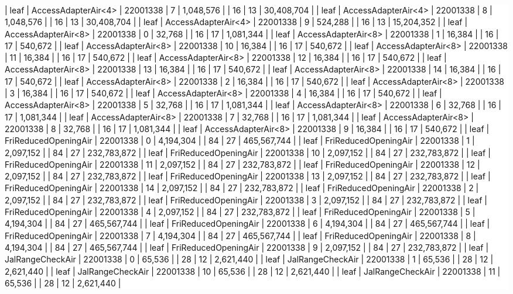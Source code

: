 | leaf | AccessAdapterAir<4> | 22001338 | 7 | 1,048,576 |  | 16 | 13 | 30,408,704 | 
| leaf | AccessAdapterAir<4> | 22001338 | 8 | 1,048,576 |  | 16 | 13 | 30,408,704 | 
| leaf | AccessAdapterAir<4> | 22001338 | 9 | 524,288 |  | 16 | 13 | 15,204,352 | 
| leaf | AccessAdapterAir<8> | 22001338 | 0 | 32,768 |  | 16 | 17 | 1,081,344 | 
| leaf | AccessAdapterAir<8> | 22001338 | 1 | 16,384 |  | 16 | 17 | 540,672 | 
| leaf | AccessAdapterAir<8> | 22001338 | 10 | 16,384 |  | 16 | 17 | 540,672 | 
| leaf | AccessAdapterAir<8> | 22001338 | 11 | 16,384 |  | 16 | 17 | 540,672 | 
| leaf | AccessAdapterAir<8> | 22001338 | 12 | 16,384 |  | 16 | 17 | 540,672 | 
| leaf | AccessAdapterAir<8> | 22001338 | 13 | 16,384 |  | 16 | 17 | 540,672 | 
| leaf | AccessAdapterAir<8> | 22001338 | 14 | 16,384 |  | 16 | 17 | 540,672 | 
| leaf | AccessAdapterAir<8> | 22001338 | 2 | 16,384 |  | 16 | 17 | 540,672 | 
| leaf | AccessAdapterAir<8> | 22001338 | 3 | 16,384 |  | 16 | 17 | 540,672 | 
| leaf | AccessAdapterAir<8> | 22001338 | 4 | 16,384 |  | 16 | 17 | 540,672 | 
| leaf | AccessAdapterAir<8> | 22001338 | 5 | 32,768 |  | 16 | 17 | 1,081,344 | 
| leaf | AccessAdapterAir<8> | 22001338 | 6 | 32,768 |  | 16 | 17 | 1,081,344 | 
| leaf | AccessAdapterAir<8> | 22001338 | 7 | 32,768 |  | 16 | 17 | 1,081,344 | 
| leaf | AccessAdapterAir<8> | 22001338 | 8 | 32,768 |  | 16 | 17 | 1,081,344 | 
| leaf | AccessAdapterAir<8> | 22001338 | 9 | 16,384 |  | 16 | 17 | 540,672 | 
| leaf | FriReducedOpeningAir | 22001338 | 0 | 4,194,304 |  | 84 | 27 | 465,567,744 | 
| leaf | FriReducedOpeningAir | 22001338 | 1 | 2,097,152 |  | 84 | 27 | 232,783,872 | 
| leaf | FriReducedOpeningAir | 22001338 | 10 | 2,097,152 |  | 84 | 27 | 232,783,872 | 
| leaf | FriReducedOpeningAir | 22001338 | 11 | 2,097,152 |  | 84 | 27 | 232,783,872 | 
| leaf | FriReducedOpeningAir | 22001338 | 12 | 2,097,152 |  | 84 | 27 | 232,783,872 | 
| leaf | FriReducedOpeningAir | 22001338 | 13 | 2,097,152 |  | 84 | 27 | 232,783,872 | 
| leaf | FriReducedOpeningAir | 22001338 | 14 | 2,097,152 |  | 84 | 27 | 232,783,872 | 
| leaf | FriReducedOpeningAir | 22001338 | 2 | 2,097,152 |  | 84 | 27 | 232,783,872 | 
| leaf | FriReducedOpeningAir | 22001338 | 3 | 2,097,152 |  | 84 | 27 | 232,783,872 | 
| leaf | FriReducedOpeningAir | 22001338 | 4 | 2,097,152 |  | 84 | 27 | 232,783,872 | 
| leaf | FriReducedOpeningAir | 22001338 | 5 | 4,194,304 |  | 84 | 27 | 465,567,744 | 
| leaf | FriReducedOpeningAir | 22001338 | 6 | 4,194,304 |  | 84 | 27 | 465,567,744 | 
| leaf | FriReducedOpeningAir | 22001338 | 7 | 4,194,304 |  | 84 | 27 | 465,567,744 | 
| leaf | FriReducedOpeningAir | 22001338 | 8 | 4,194,304 |  | 84 | 27 | 465,567,744 | 
| leaf | FriReducedOpeningAir | 22001338 | 9 | 2,097,152 |  | 84 | 27 | 232,783,872 | 
| leaf | JalRangeCheckAir | 22001338 | 0 | 65,536 |  | 28 | 12 | 2,621,440 | 
| leaf | JalRangeCheckAir | 22001338 | 1 | 65,536 |  | 28 | 12 | 2,621,440 | 
| leaf | JalRangeCheckAir | 22001338 | 10 | 65,536 |  | 28 | 12 | 2,621,440 | 
| leaf | JalRangeCheckAir | 22001338 | 11 | 65,536 |  | 28 | 12 | 2,621,440 | 